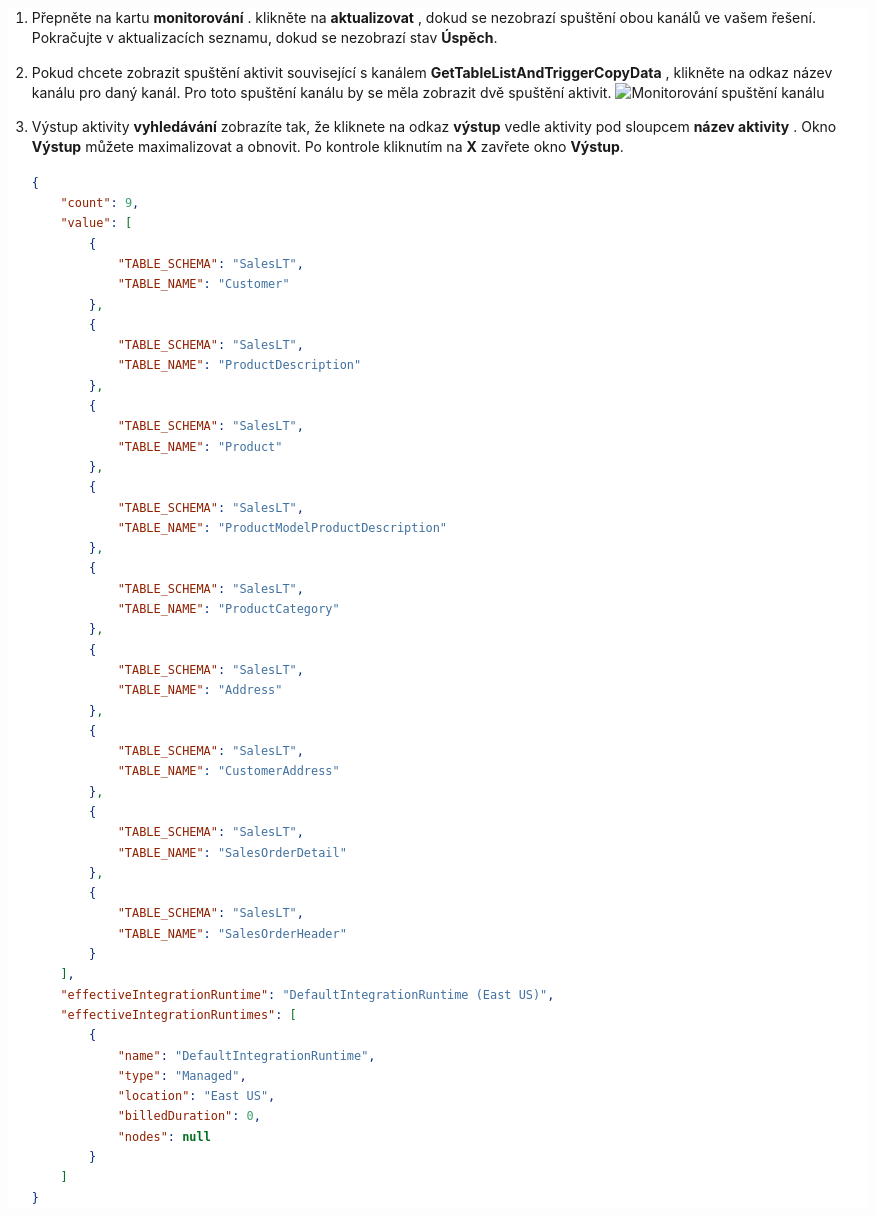 1. Přepněte na kartu **monitorování** . klikněte na **aktualizovat** , dokud se nezobrazí spuštění obou kanálů ve vašem řešení. Pokračujte v aktualizacích seznamu, dokud se nezobrazí stav **Úspěch**. 

1. Pokud chcete zobrazit spuštění aktivit související s kanálem **GetTableListAndTriggerCopyData** , klikněte na odkaz název kanálu pro daný kanál. Pro toto spuštění kanálu by se měla zobrazit dvě spuštění aktivit. 
    ![Monitorování spuštění kanálu](./media/tutorial-bulk-copy-portal/monitor-pipeline.png)
1. Výstup aktivity **vyhledávání** zobrazíte tak, že kliknete na odkaz **výstup** vedle aktivity pod sloupcem **název aktivity** . Okno **Výstup** můžete maximalizovat a obnovit. Po kontrole kliknutím na **X** zavřete okno **Výstup**.

    ```json
    {
        "count": 9,
        "value": [
            {
                "TABLE_SCHEMA": "SalesLT",
                "TABLE_NAME": "Customer"
            },
            {
                "TABLE_SCHEMA": "SalesLT",
                "TABLE_NAME": "ProductDescription"
            },
            {
                "TABLE_SCHEMA": "SalesLT",
                "TABLE_NAME": "Product"
            },
            {
                "TABLE_SCHEMA": "SalesLT",
                "TABLE_NAME": "ProductModelProductDescription"
            },
            {
                "TABLE_SCHEMA": "SalesLT",
                "TABLE_NAME": "ProductCategory"
            },
            {
                "TABLE_SCHEMA": "SalesLT",
                "TABLE_NAME": "Address"
            },
            {
                "TABLE_SCHEMA": "SalesLT",
                "TABLE_NAME": "CustomerAddress"
            },
            {
                "TABLE_SCHEMA": "SalesLT",
                "TABLE_NAME": "SalesOrderDetail"
            },
            {
                "TABLE_SCHEMA": "SalesLT",
                "TABLE_NAME": "SalesOrderHeader"
            }
        ],
        "effectiveIntegrationRuntime": "DefaultIntegrationRuntime (East US)",
        "effectiveIntegrationRuntimes": [
            {
                "name": "DefaultIntegrationRuntime",
                "type": "Managed",
                "location": "East US",
                "billedDuration": 0,
                "nodes": null
            }
        ]
    }
    ```    